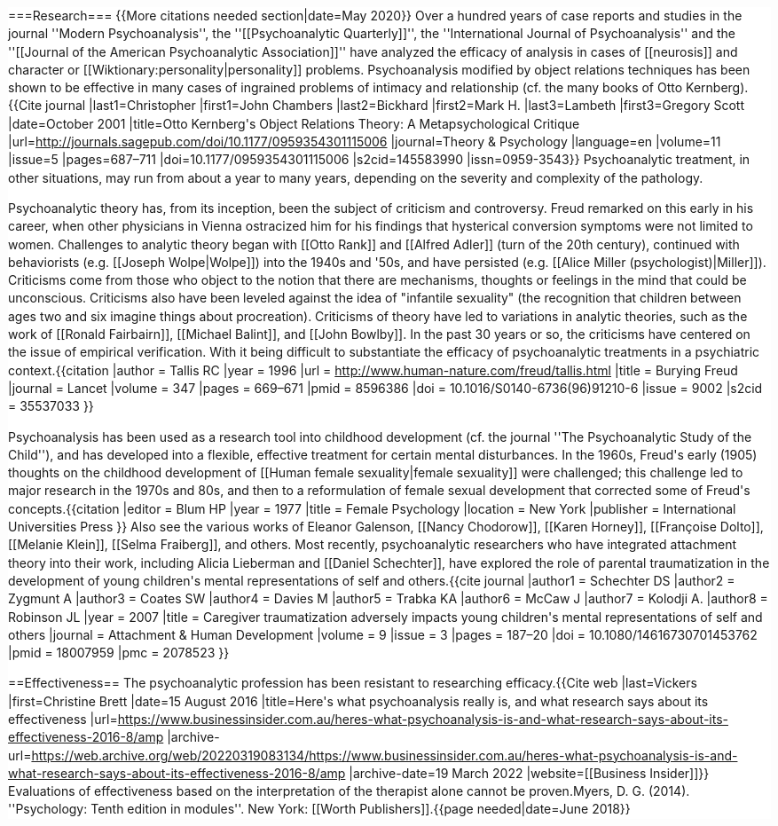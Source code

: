 ===Research===
{{More citations needed section|date=May 2020}}
Over a hundred years of case reports and studies in the journal ''Modern Psychoanalysis'', the ''[[Psychoanalytic Quarterly]]'', the ''International Journal of Psychoanalysis'' and the ''[[Journal of the American Psychoanalytic Association]]'' have analyzed the efficacy of analysis in cases of [[neurosis]] and character or [[Wiktionary:personality|personality]] problems. Psychoanalysis modified by object relations techniques has been shown to be effective in many cases of ingrained problems of intimacy and relationship (cf. the many books of Otto Kernberg).<ref>{{Cite journal |last1=Christopher |first1=John Chambers |last2=Bickhard |first2=Mark H. |last3=Lambeth |first3=Gregory Scott |date=October 2001 |title=Otto Kernberg's Object Relations Theory: A Metapsychological Critique |url=http://journals.sagepub.com/doi/10.1177/0959354301115006 |journal=Theory & Psychology |language=en |volume=11 |issue=5 |pages=687–711 |doi=10.1177/0959354301115006 |s2cid=145583990 |issn=0959-3543}}</ref> Psychoanalytic treatment, in other situations, may run from about a year to many years, depending on the severity and complexity of the pathology.

Psychoanalytic theory has, from its inception, been the subject of criticism and controversy. Freud remarked on this early in his career, when other physicians in Vienna ostracized him for his findings that hysterical conversion symptoms were not limited to women. Challenges to analytic theory began with [[Otto Rank]] and [[Alfred Adler]] (turn of the 20th century), continued with behaviorists (e.g. [[Joseph Wolpe|Wolpe]]) into the 1940s and '50s, and have persisted (e.g. [[Alice Miller (psychologist)|Miller]]). Criticisms come from those who object to the notion that there are mechanisms, thoughts or feelings in the mind that could be unconscious. Criticisms also have been leveled against the idea of "infantile sexuality" (the recognition that children between ages two and six imagine things about procreation). Criticisms of theory have led to variations in analytic theories, such as the work of [[Ronald Fairbairn]], [[Michael Balint]], and [[John Bowlby]]. In the past 30 years or so, the criticisms have centered on the issue of empirical verification. With it being difficult to substantiate the efficacy of psychoanalytic treatments in a psychiatric context.<ref>{{citation |author = Tallis RC |year = 1996 |url = http://www.human-nature.com/freud/tallis.html |title = Burying Freud |journal = Lancet |volume = 347 |pages = 669–671 |pmid = 8596386 |doi = 10.1016/S0140-6736(96)91210-6 |issue = 9002 |s2cid = 35537033 }}</ref>

Psychoanalysis has been used as a research tool into childhood development (cf. the journal ''The Psychoanalytic Study of the Child''), and has developed into a flexible, effective treatment for certain mental disturbances.<ref name="Wallerstein 2000"/> In the 1960s, Freud's early (1905) thoughts on the childhood development of [[Human female sexuality|female sexuality]] were challenged; this challenge led to major research in the 1970s and 80s, and then to a reformulation of female sexual development that corrected some of Freud's concepts.<ref>{{citation |editor = Blum HP |year = 1977 |title = Female Psychology |location = New York |publisher = International Universities Press }}</ref> Also see the various works of Eleanor Galenson, [[Nancy Chodorow]], [[Karen Horney]], [[Françoise Dolto]], [[Melanie Klein]], [[Selma Fraiberg]], and others. Most recently, psychoanalytic researchers who have integrated attachment theory into their work, including Alicia Lieberman and [[Daniel Schechter]], have explored the role of parental traumatization in the development of young children's mental representations of self and others.<ref>{{cite journal |author1 = Schechter DS |author2 = Zygmunt A |author3 = Coates SW |author4 = Davies M |author5 = Trabka KA |author6 = McCaw J |author7 = Kolodji A. |author8 = Robinson JL |year = 2007 |title = Caregiver traumatization adversely impacts young children's mental representations of self and others |journal = Attachment & Human Development |volume = 9 |issue = 3 |pages = 187–20 |doi = 10.1080/14616730701453762 |pmid = 18007959 |pmc = 2078523 }}</ref>

==Effectiveness==
The psychoanalytic profession has been resistant to researching efficacy.<ref name="businessinsider.com.au">{{Cite web |last=Vickers |first=Christine Brett |date=15 August 2016 |title=Here's what psychoanalysis really is, and what research says about its effectiveness |url=https://www.businessinsider.com.au/heres-what-psychoanalysis-is-and-what-research-says-about-its-effectiveness-2016-8/amp |archive-url=https://web.archive.org/web/20220319083134/https://www.businessinsider.com.au/heres-what-psychoanalysis-is-and-what-research-says-about-its-effectiveness-2016-8/amp |archive-date=19 March 2022 |website=[[Business Insider]]}}</ref> Evaluations of effectiveness based on the interpretation of the therapist alone cannot be proven.<ref name="Psychology: Tenth edition in modules">Myers, D. G. (2014). ''Psychology: Tenth edition in modules''. New York: [[Worth Publishers]].{{page needed|date=June 2018}}</ref>
